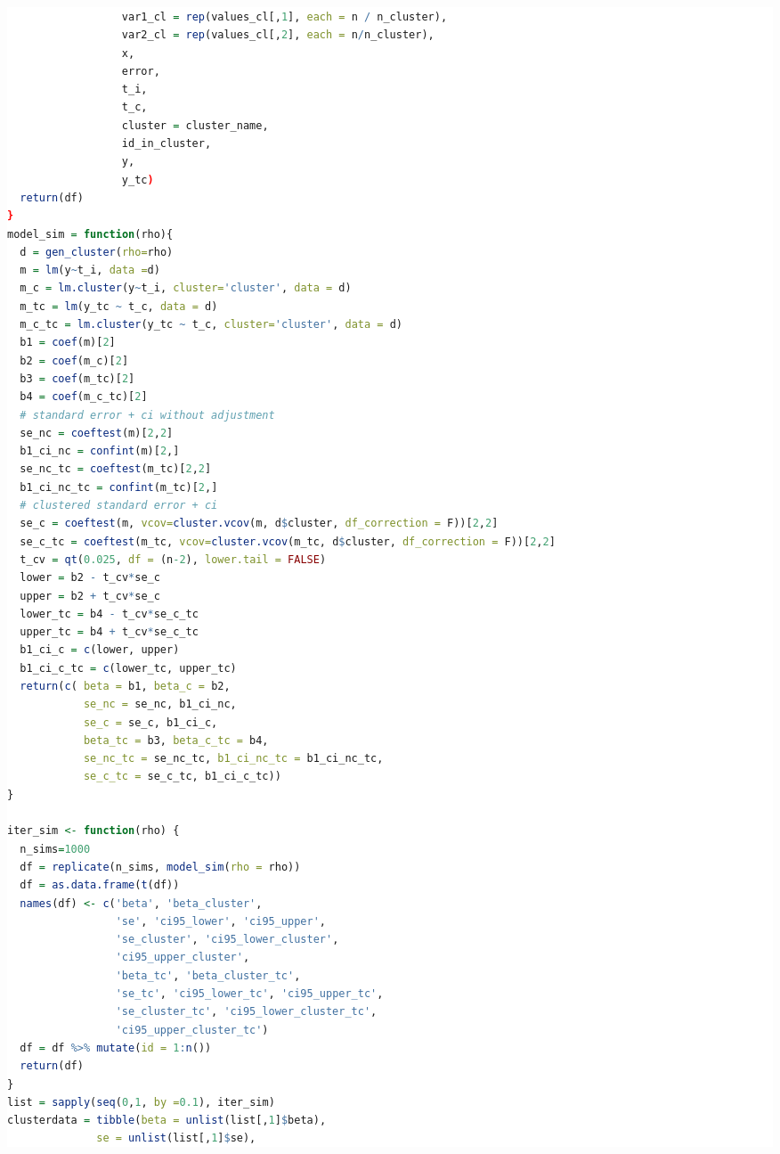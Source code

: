 ```r
                  var1_cl = rep(values_cl[,1], each = n / n_cluster),
                  var2_cl = rep(values_cl[,2], each = n/n_cluster),
                  x,
                  error,
                  t_i,
                  t_c,
                  cluster = cluster_name,
                  id_in_cluster,
                  y,
                  y_tc)
  return(df)
}
model_sim = function(rho){
  d = gen_cluster(rho=rho)
  m = lm(y~t_i, data =d)
  m_c = lm.cluster(y~t_i, cluster='cluster', data = d)
  m_tc = lm(y_tc ~ t_c, data = d)
  m_c_tc = lm.cluster(y_tc ~ t_c, cluster='cluster', data = d)
  b1 = coef(m)[2]
  b2 = coef(m_c)[2]
  b3 = coef(m_tc)[2]
  b4 = coef(m_c_tc)[2]
  # standard error + ci without adjustment
  se_nc = coeftest(m)[2,2]
  b1_ci_nc = confint(m)[2,]
  se_nc_tc = coeftest(m_tc)[2,2]
  b1_ci_nc_tc = confint(m_tc)[2,]
  # clustered standard error + ci
  se_c = coeftest(m, vcov=cluster.vcov(m, d$cluster, df_correction = F))[2,2]
  se_c_tc = coeftest(m_tc, vcov=cluster.vcov(m_tc, d$cluster, df_correction = F))[2,2]
  t_cv = qt(0.025, df = (n-2), lower.tail = FALSE)
  lower = b2 - t_cv*se_c
  upper = b2 + t_cv*se_c
  lower_tc = b4 - t_cv*se_c_tc
  upper_tc = b4 + t_cv*se_c_tc
  b1_ci_c = c(lower, upper)
  b1_ci_c_tc = c(lower_tc, upper_tc)
  return(c( beta = b1, beta_c = b2, 
            se_nc = se_nc, b1_ci_nc, 
            se_c = se_c, b1_ci_c,
            beta_tc = b3, beta_c_tc = b4,
            se_nc_tc = se_nc_tc, b1_ci_nc_tc = b1_ci_nc_tc,
            se_c_tc = se_c_tc, b1_ci_c_tc))
}

iter_sim <- function(rho) {
  n_sims=1000
  df = replicate(n_sims, model_sim(rho = rho))
  df = as.data.frame(t(df))
  names(df) <- c('beta', 'beta_cluster', 
                 'se', 'ci95_lower', 'ci95_upper', 
                 'se_cluster', 'ci95_lower_cluster', 
                 'ci95_upper_cluster',
                 'beta_tc', 'beta_cluster_tc',
                 'se_tc', 'ci95_lower_tc', 'ci95_upper_tc', 
                 'se_cluster_tc', 'ci95_lower_cluster_tc', 
                 'ci95_upper_cluster_tc')
  df = df %>% mutate(id = 1:n())
  return(df)
}
list = sapply(seq(0,1, by =0.1), iter_sim)
clusterdata = tibble(beta = unlist(list[,1]$beta), 
              se = unlist(list[,1]$se),
```